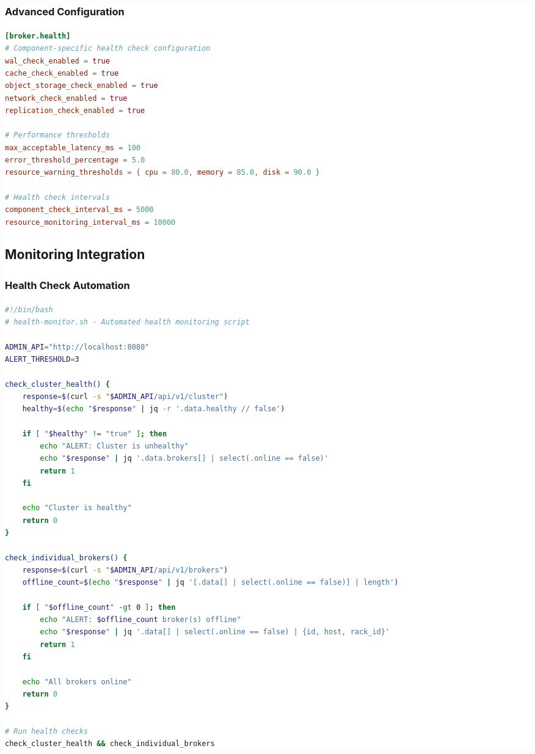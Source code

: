### Advanced Configuration

```toml
[broker.health]
# Component-specific health check configuration
wal_check_enabled = true
cache_check_enabled = true
object_storage_check_enabled = true
network_check_enabled = true
replication_check_enabled = true

# Performance thresholds
max_acceptable_latency_ms = 100
error_threshold_percentage = 5.0
resource_warning_thresholds = { cpu = 80.0, memory = 85.0, disk = 90.0 }

# Health check intervals
component_check_interval_ms = 5000
resource_monitoring_interval_ms = 10000
```

## Monitoring Integration

### Health Check Automation

```bash
#!/bin/bash
# health-monitor.sh - Automated health monitoring script

ADMIN_API="http://localhost:8080"
ALERT_THRESHOLD=3

check_cluster_health() {
    response=$(curl -s "$ADMIN_API/api/v1/cluster")
    healthy=$(echo "$response" | jq -r '.data.healthy // false')
    
    if [ "$healthy" != "true" ]; then
        echo "ALERT: Cluster is unhealthy"
        echo "$response" | jq '.data.brokers[] | select(.online == false)'
        return 1
    fi
    
    echo "Cluster is healthy"
    return 0
}

check_individual_brokers() {
    response=$(curl -s "$ADMIN_API/api/v1/brokers")
    offline_count=$(echo "$response" | jq '[.data[] | select(.online == false)] | length')
    
    if [ "$offline_count" -gt 0 ]; then
        echo "ALERT: $offline_count broker(s) offline"
        echo "$response" | jq '.data[] | select(.online == false) | {id, host, rack_id}'
        return 1
    fi
    
    echo "All brokers online"
    return 0
}

# Run health checks
check_cluster_health && check_individual_brokers
```
